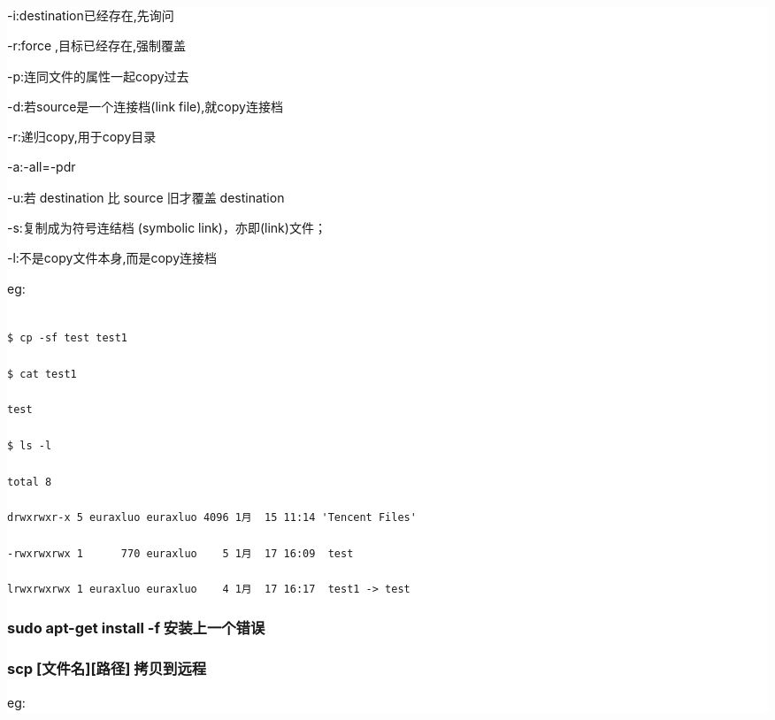 -i:destination已经存在,先询问



-r:force ,目标已经存在,强制覆盖



-p:连同文件的属性一起copy过去



-d:若source是一个连接档(link file),就copy连接档



-r:递归copy,用于copy目录



-a:-all=-pdr



-u:若 destination 比 source 旧才覆盖 destination



-s:复制成为符号连结档 (symbolic link)，亦即(link)文件；



-l:不是copy文件本身,而是copy连接档



eg:

```shell

$ cp -sf test test1

$ cat test1

test

$ ls -l

total 8

drwxrwxr-x 5 euraxluo euraxluo 4096 1月  15 11:14 'Tencent Files'

-rwxrwxrwx 1      770 euraxluo    5 1月  17 16:09  test

lrwxrwxrwx 1 euraxluo euraxluo    4 1月  17 16:17  test1 -> test

```

### sudo apt-get install -f 安装上一个错误



### scp [文件名][路径] 拷贝到远程

eg:
